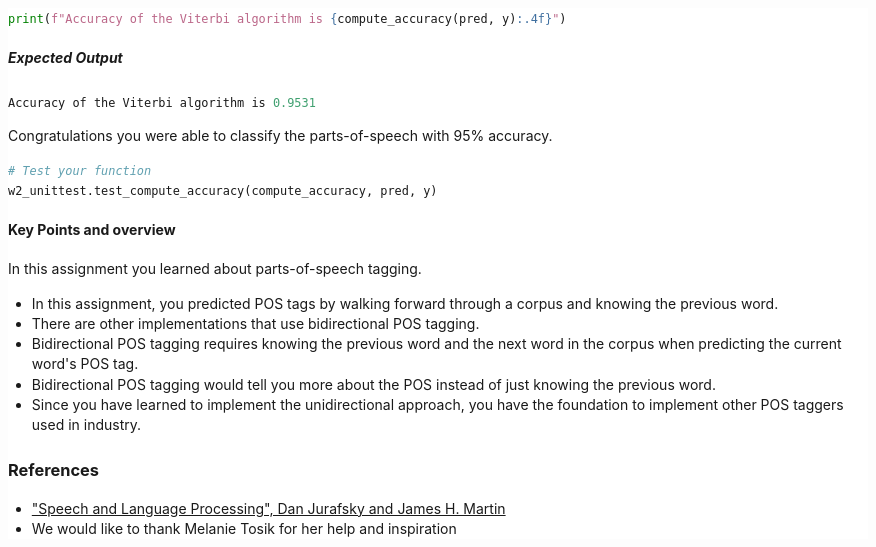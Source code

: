 
```python
print(f"Accuracy of the Viterbi algorithm is {compute_accuracy(pred, y):.4f}")
```

##### Expected Output

```CPP
Accuracy of the Viterbi algorithm is 0.9531
```

Congratulations you were able to classify the parts-of-speech with 95% accuracy. 


```python
# Test your function
w2_unittest.test_compute_accuracy(compute_accuracy, pred, y)
```

#### Key Points and overview

In this assignment you learned about parts-of-speech tagging. 
- In this assignment, you predicted POS tags by walking forward through a corpus and knowing the previous word.
- There are other implementations that use bidirectional POS tagging.
- Bidirectional POS tagging requires knowing the previous word and the next word in the corpus when predicting the current word's POS tag.
- Bidirectional POS tagging would tell you more about the POS instead of just knowing the previous word. 
- Since you have learned to implement the unidirectional approach, you have the foundation to implement other POS taggers used in industry.

### References

- ["Speech and Language Processing", Dan Jurafsky and James H. Martin](https://web.stanford.edu/~jurafsky/slp3/)
- We would like to thank Melanie Tosik for her help and inspiration
